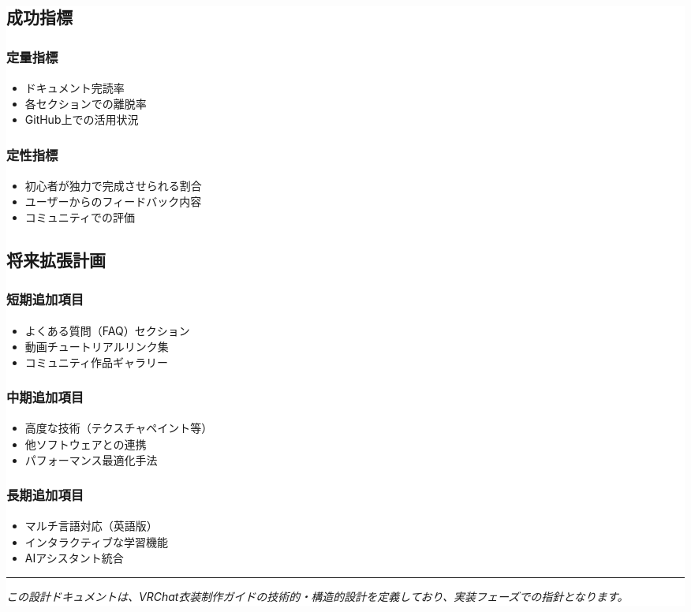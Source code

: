 ## 成功指標

### 定量指標
- ドキュメント完読率
- 各セクションでの離脱率
- GitHub上での活用状況

### 定性指標
- 初心者が独力で完成させられる割合
- ユーザーからのフィードバック内容
- コミュニティでの評価

## 将来拡張計画

### 短期追加項目
- よくある質問（FAQ）セクション
- 動画チュートリアルリンク集
- コミュニティ作品ギャラリー

### 中期追加項目
- 高度な技術（テクスチャペイント等）
- 他ソフトウェアとの連携
- パフォーマンス最適化手法

### 長期追加項目
- マルチ言語対応（英語版）
- インタラクティブな学習機能
- AIアシスタント統合

---

*この設計ドキュメントは、VRChat衣装制作ガイドの技術的・構造的設計を定義しており、実装フェーズでの指針となります。*